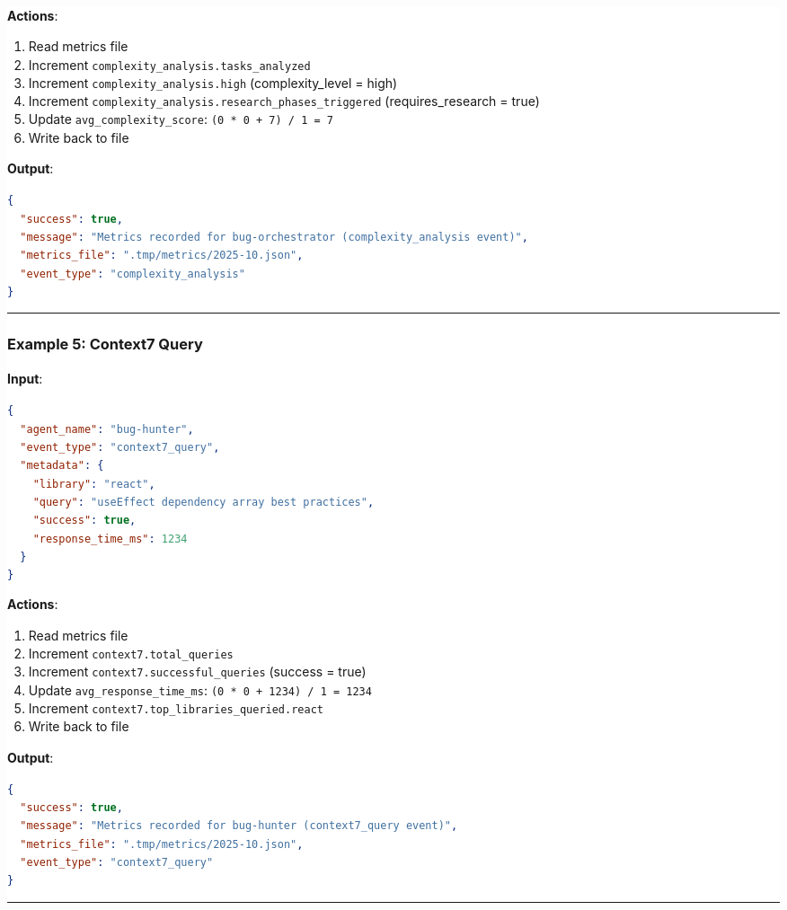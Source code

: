 **Actions**:
1. Read metrics file
2. Increment `complexity_analysis.tasks_analyzed`
3. Increment `complexity_analysis.high` (complexity_level = high)
4. Increment `complexity_analysis.research_phases_triggered` (requires_research = true)
5. Update `avg_complexity_score`: `(0 * 0 + 7) / 1 = 7`
6. Write back to file

**Output**:
```json
{
  "success": true,
  "message": "Metrics recorded for bug-orchestrator (complexity_analysis event)",
  "metrics_file": ".tmp/metrics/2025-10.json",
  "event_type": "complexity_analysis"
}
```

---

### Example 5: Context7 Query

**Input**:
```json
{
  "agent_name": "bug-hunter",
  "event_type": "context7_query",
  "metadata": {
    "library": "react",
    "query": "useEffect dependency array best practices",
    "success": true,
    "response_time_ms": 1234
  }
}
```

**Actions**:
1. Read metrics file
2. Increment `context7.total_queries`
3. Increment `context7.successful_queries` (success = true)
4. Update `avg_response_time_ms`: `(0 * 0 + 1234) / 1 = 1234`
5. Increment `context7.top_libraries_queried.react`
6. Write back to file

**Output**:
```json
{
  "success": true,
  "message": "Metrics recorded for bug-hunter (context7_query event)",
  "metrics_file": ".tmp/metrics/2025-10.json",
  "event_type": "context7_query"
}
```

---
